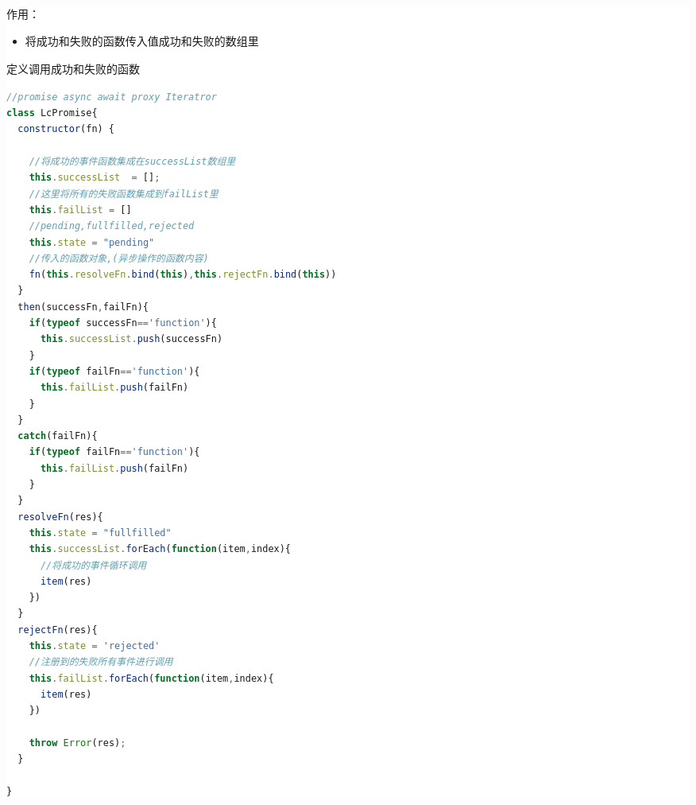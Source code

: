 作用：

- 将成功和失败的函数传入值成功和失败的数组里

定义调用成功和失败的函数

```js
//promise async await proxy Iteratror
class LcPromise{
  constructor(fn) {

    //将成功的事件函数集成在successList数组里
    this.successList  = [];
    //这里将所有的失败函数集成到failList里
    this.failList = []
    //pending,fullfilled,rejected
    this.state = "pending"
    //传入的函数对象,(异步操作的函数内容)
    fn(this.resolveFn.bind(this),this.rejectFn.bind(this))
  }
  then(successFn,failFn){
    if(typeof successFn=='function'){
      this.successList.push(successFn)
    }
    if(typeof failFn=='function'){
      this.failList.push(failFn)
    }
  }
  catch(failFn){
    if(typeof failFn=='function'){
      this.failList.push(failFn)
    }
  }
  resolveFn(res){
    this.state = "fullfilled"
    this.successList.forEach(function(item,index){
      //将成功的事件循环调用
      item(res)
    })
  }
  rejectFn(res){
    this.state = 'rejected'
    //注册到的失败所有事件进行调用
    this.failList.forEach(function(item,index){
      item(res)
    })

    throw Error(res);
  }

}
```
